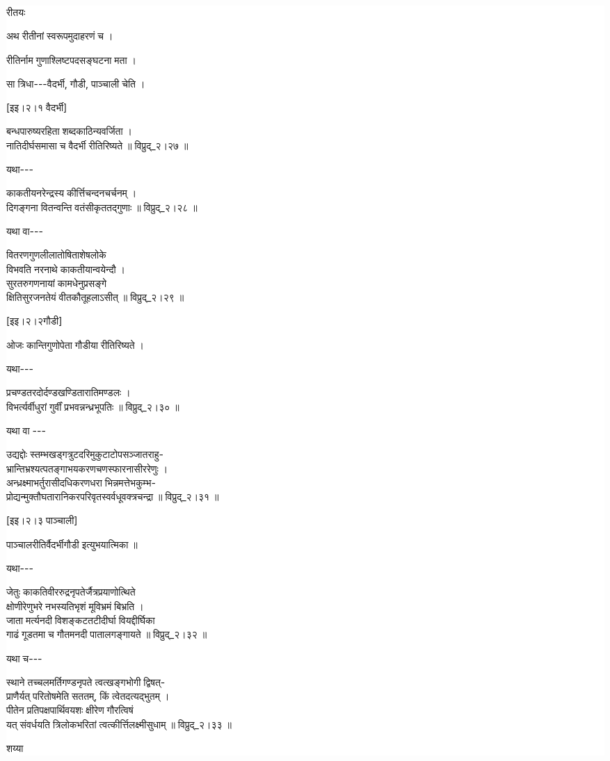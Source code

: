 रीतयः  
    
अथ रीतीनां स्वरूपमुदाहरणं च ।  
    
रीतिर्नाम गुणाश्लिष्टपदसङ्घटना मता ।  
    
सा त्रिधा---वैदर्भी, गौडी, पाञ्चाली चेति ।  
    
[इइ।२।१ वैदर्भी]  
    
बन्धपारुष्यरहिता शब्दकाठिन्यवर्जिता ।  
नातिदीर्घसमासा च वैदर्भी रीतिरिष्यते ॥ विप्रुद्_२।२७ ॥

यथा---  
    
काकतीयनरेन्द्रस्य कीर्त्तिचन्दनचर्चनम् ।  
दिगङ्गना वितन्वन्ति वतंसीकृततद्गुणाः ॥ विप्रुद्_२।२८ ॥

यथा वा---  
    
वितरणगुणलीलातोषिताशेषलोके  
विभवति नरनाथे काकतीयान्वयेन्दौ ।  
सुरतरुगणनायां कामधेनुप्रसङ्गे  
क्षितिसुरजनतेयं वीतकौतूहलाऽसीत् ॥ विप्रुद्_२।२९ ॥

[इइ।२।२गौडी]  
    
ओजः कान्तिगुणोपेता गौडीया रीतिरिष्यते ।  
    
यथा---  
    
प्रचण्डतरदोर्दण्डखण्डितारातिमण्डलः ।  
विभर्त्यर्वीधुरां गुर्वीं प्रभवन्नन्ध्रभूपतिः ॥ विप्रुद्_२।३० ॥

यथा वा ---  
    
उद्यद्दोः स्तम्भखड्गत्रुटदरिमुकुटाटोपसञ्जातराहु-  
भ्रान्तिभ्रश्यत्पतङ्गाभयकरणचणस्फारनासीररेणुः ।  
अन्ध्रक्ष्माभर्तुरासीदधिकरणधरा भिन्नमत्तेभकुम्भ-  
प्रोद्यन्मुक्तौघतारानिकरपरिवृतस्वर्वधूवक्त्रचन्द्रा ॥ विप्रुद्_२।३१ ॥

[इइ।२।३ पाञ्चाली]  
    
पाञ्चालरीतिर्वैदर्भीगौडी इत्युभयात्मिका ॥

यथा---  
    
जेतुः काकतिवीररुद्रनृपतेर्जैत्रप्रयाणोत्थिते  
क्षोणीरेणुभरे नभस्यतिभृशं मूविभ्रमं बिभ्रति ।  
जाता मर्त्यनदी विशङ्कटतटीदीर्घा वियद्दीर्घिका  
गाढं गूडतमा च गौतमनदी पातालगङ्गायते ॥ विप्रुद्_२।३२ ॥

यथा च---  
    
स्थाने तच्चलमर्तिगण्डनृपते त्वत्खङ्गभोगी द्विषत्-  
प्राणैर्यत् परितोषमेति सततम्, किं त्वेतदत्यद्भुतम् ।  
पीतेन प्रतिपक्षपार्थिवयशः क्षीरेण गौरत्विषं  
यत् संवर्धयति त्रिलोकभरितां त्वत्कीर्त्तिलक्ष्मीसुधाम् ॥ विप्रुद्_२।३३ ॥

शय्या  
    